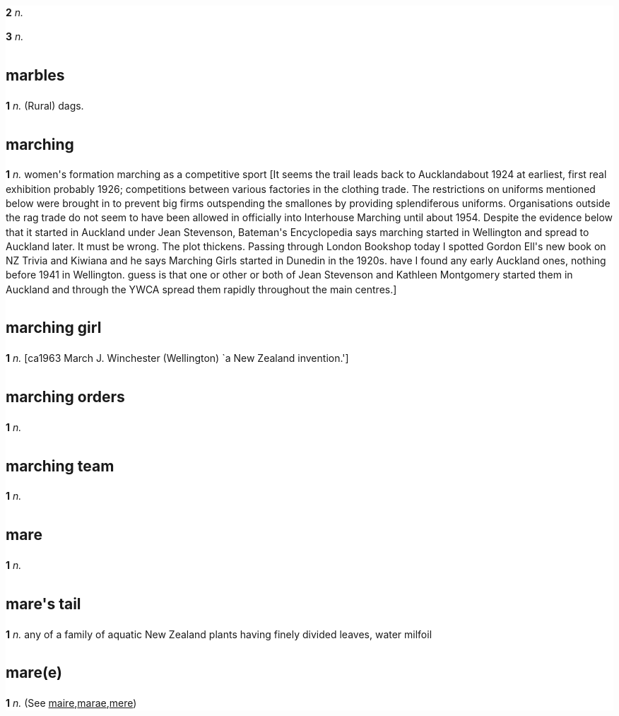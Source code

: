 
<b>2</b> <i>n.</i>

 
<b>3</b> <i>n.</i>

## marbles
 
<b>1</b> <i>n.</i> (Rural) dags.

## marching
 
<b>1</b> <i>n.</i> women's formation marching as a competitive sport [It seems the trail leads back to Aucklandabout 1924 at earliest, first real exhibition probably 1926; competitions between various factories in the clothing trade. The restrictions on uniforms mentioned below were brought in to prevent big firms outspending the smallones by providing splendiferous uniforms. Organisations outside the rag trade do not seem to have been allowed in officially into Interhouse Marching until about 1954. Despite the evidence below that it started in Auckland under Jean Stevenson, Bateman's Encyclopedia says marching started in Wellington and spread to Auckland later. It must be wrong. The plot thickens. Passing through London Bookshop today I spotted Gordon Ell's new book on NZ Trivia and Kiwiana and he says Marching Girls started in Dunedin in the 1920s. have I found any early Auckland ones, nothing before 1941 in Wellington. guess is that one or other or both of Jean Stevenson and Kathleen Montgomery started them in Auckland and through the YWCA spread them rapidly throughout the main centres.]

## marching girl
 
<b>1</b> <i>n.</i> [ca1963 March J. Winchester (Wellington) `a New Zealand invention.']

## marching orders
 
<b>1</b> <i>n.</i>

## marching team
 
<b>1</b> <i>n.</i>

## mare
 
<b>1</b> <i>n.</i>

## mare's tail
 
<b>1</b> <i>n.</i> any of a family of aquatic New Zealand plants having finely divided leaves, water milfoil

## mare(e)
 
<b>1</b> <i>n.</i> (See [maire](http://../dict/M#maire),[marae](http://../dict/M#marae),[mere](http://../dict/M#mere))
